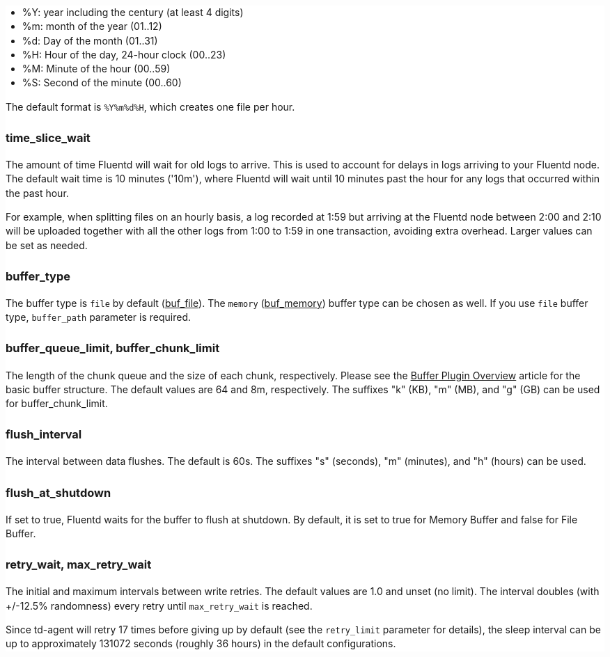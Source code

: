 -   \%Y: year including the century (at least 4 digits)
-   \%m: month of the year (01..12)
-   \%d: Day of the month (01..31)
-   \%H: Hour of the day, 24-hour clock (00..23)
-   \%M: Minute of the hour (00..59)
-   \%S: Second of the minute (00..60)

The default format is `%Y%m%d%H`, which creates one file per hour.

### time\_slice\_wait

The amount of time Fluentd will wait for old logs to arrive. This is
used to account for delays in logs arriving to your Fluentd node. The
default wait time is 10 minutes ('10m'), where Fluentd will wait until
10 minutes past the hour for any logs that occurred within the past
hour.

For example, when splitting files on an hourly basis, a log recorded at
1:59 but arriving at the Fluentd node between 2:00 and 2:10 will be
uploaded together with all the other logs from 1:00 to 1:59 in one
transaction, avoiding extra overhead. Larger values can be set as
needed.

### buffer\_type

The buffer type is `file` by default ([buf\_file](/plugins/buffer/buf_file.md)). The
`memory` ([buf\_memory](/plugins/buffer/buf_memory.md)) buffer type can be chosen as well.
If you use `file` buffer type, `buffer_path` parameter is required.

### buffer\_queue\_limit, buffer\_chunk\_limit

The length of the chunk queue and the size of each chunk, respectively.
Please see the [Buffer Plugin Overview](/plugins/buffer/README.md) article
for the basic buffer structure. The default values are 64 and 8m,
respectively. The suffixes "k" (KB), "m" (MB), and "g" (GB) can be used
for buffer\_chunk\_limit.

### flush\_interval

The interval between data flushes. The default is 60s. The suffixes "s"
(seconds), "m" (minutes), and "h" (hours) can be used.

### flush\_at\_shutdown

If set to true, Fluentd waits for the buffer to flush at shutdown. By
default, it is set to true for Memory Buffer and false for File Buffer.

### retry\_wait, max\_retry\_wait

The initial and maximum intervals between write retries. The default
values are 1.0 and unset (no limit). The interval doubles (with +/-12.5%
randomness) every retry until `max_retry_wait` is reached.

Since td-agent will retry 17 times before giving up by default (see the
`retry_limit` parameter for details), the sleep interval can be up to
approximately 131072 seconds (roughly 36 hours) in the default
configurations.
